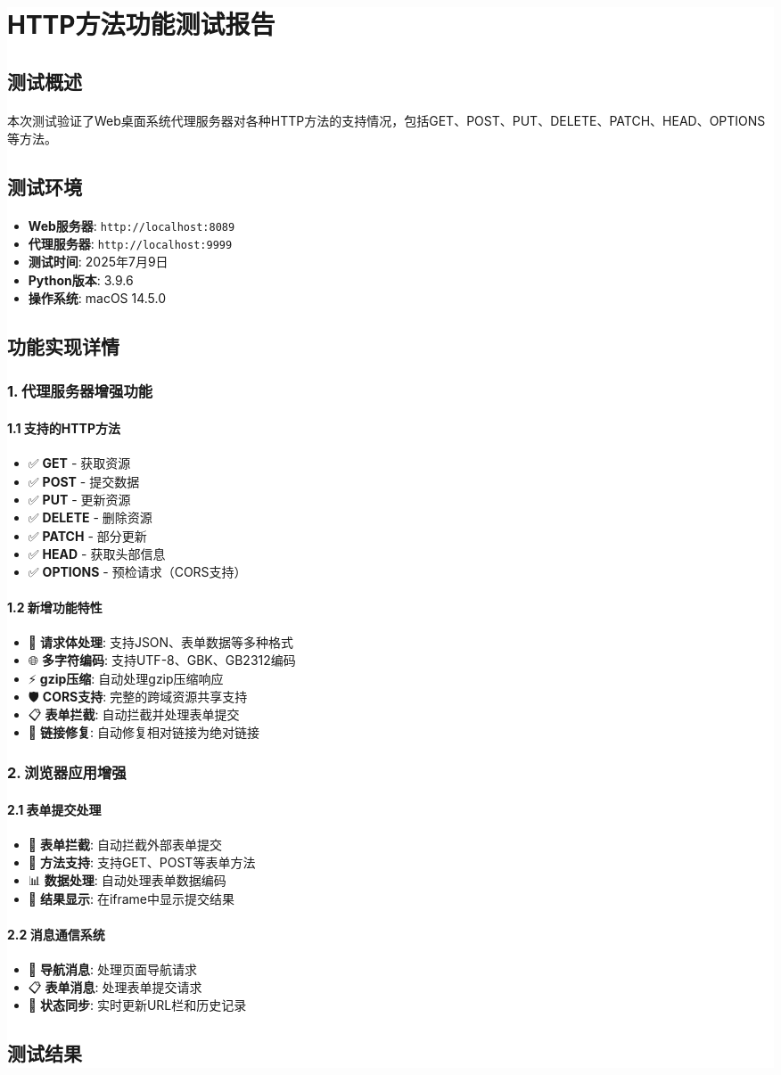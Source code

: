 # HTTP方法功能测试报告

## 测试概述
本次测试验证了Web桌面系统代理服务器对各种HTTP方法的支持情况，包括GET、POST、PUT、DELETE、PATCH、HEAD、OPTIONS等方法。

## 测试环境
- **Web服务器**: `http://localhost:8089`
- **代理服务器**: `http://localhost:9999`
- **测试时间**: 2025年7月9日
- **Python版本**: 3.9.6
- **操作系统**: macOS 14.5.0

## 功能实现详情

### 1. 代理服务器增强功能

#### 1.1 支持的HTTP方法
- ✅ **GET** - 获取资源
- ✅ **POST** - 提交数据
- ✅ **PUT** - 更新资源
- ✅ **DELETE** - 删除资源
- ✅ **PATCH** - 部分更新
- ✅ **HEAD** - 获取头部信息
- ✅ **OPTIONS** - 预检请求（CORS支持）

#### 1.2 新增功能特性
- 🔧 **请求体处理**: 支持JSON、表单数据等多种格式
- 🌐 **多字符编码**: 支持UTF-8、GBK、GB2312编码
- ⚡ **gzip压缩**: 自动处理gzip压缩响应
- 🛡️ **CORS支持**: 完整的跨域资源共享支持
- 📋 **表单拦截**: 自动拦截并处理表单提交
- 🔗 **链接修复**: 自动修复相对链接为绝对链接

### 2. 浏览器应用增强

#### 2.1 表单提交处理
- 📝 **表单拦截**: 自动拦截外部表单提交
- 🔄 **方法支持**: 支持GET、POST等表单方法
- 📊 **数据处理**: 自动处理表单数据编码
- 🎯 **结果显示**: 在iframe中显示提交结果

#### 2.2 消息通信系统
- 📡 **导航消息**: 处理页面导航请求
- 📋 **表单消息**: 处理表单提交请求
- 🔄 **状态同步**: 实时更新URL栏和历史记录

## 测试结果
